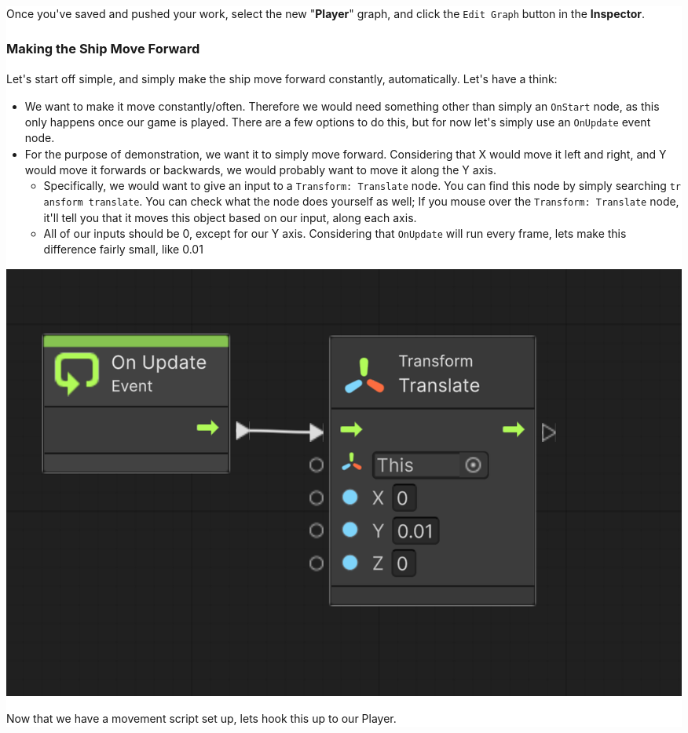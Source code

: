 Once you've saved and pushed your work, select the new "**Player**" graph, and click the `Edit Graph` button in the **Inspector**.

### Making the Ship Move Forward

Let's start off simple, and simply make the ship move forward constantly, automatically. Let's have a think:

* We want to make it move constantly/often. Therefore we would need something other than simply an `OnStart` node, as this only happens once our game is played. There are a few options to do this, but for now let's simply use an `OnUpdate` event node.
* For the purpose of demonstration, we want it to simply move forward. Considering that X would move it left and right, and Y would move it forwards or backwards, we would probably want to move it along the Y axis.
  * Specifically, we would want to give an input to a `Transform: Translate` node. You can find this node by simply searching `transform translate`. You can check what the node does yourself as well; If you mouse over the `Transform: Translate` node, it'll tell you that it moves this object based on our input, along each axis.
  * All of our inputs should be 0, except for our Y axis. Considering that `OnUpdate` will run every frame, lets make this difference fairly small, like 0.01

<img src="PracResources\images\04_Translate.png">

Now that we have a movement script set up, lets hook this up to our Player.
